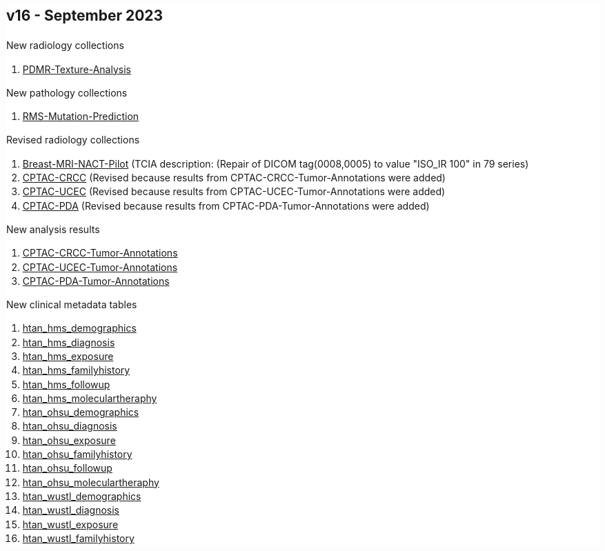 ## v16 - September 2023

New radiology collections

1. [PDMR-Texture-Analysis](https://portal.imaging.datacommons.cancer.gov/explore/filters/?collection\_id=PDMR\&collection\_id=pdmr\_texture\_analysis)

New pathology collections

1. [RMS-Mutation-Prediction](https://portal.imaging.datacommons.cancer.gov/explore/filters/?collection\_id=CCDI\&collection\_id=rms\_mutation\_prediction)

Revised radiology collections

1. [Breast-MRI-NACT-Pilot](https://portal.imaging.datacommons.cancer.gov/explore/filters/?collection\_id=Community\&collection\_id=breast\_mri\_nact\_pilot) (TCIA description: (Repair of DICOM tag(0008,0005) to value "ISO\_IR 100" in 79 series)
2. [CPTAC-CRCC](https://portal.imaging.datacommons.cancer.gov/explore/filters/?collection\_id=CPTAC\&collection\_id=cptac\_crcc) (Revised because results from CPTAC-CRCC-Tumor-Annotations were added)
3. [CPTAC-UCEC](https://portal.imaging.datacommons.cancer.gov/explore/filters/?collection\_id=CPTAC\&collection\_id=cptac\_ucec) (Revised because results from CPTAC-UCEC-Tumor-Annotations were added)
4. [CPTAC-PDA](https://portal.imaging.datacommons.cancer.gov/explore/filters/?collection\_id=CPTAC\&collection\_id=cptac\_pda) (Revised because results from CPTAC-PDA-Tumor-Annotations were added)

New analysis results

1. [CPTAC-CRCC-Tumor-Annotations](https://wiki.cancerimagingarchive.net/pages/viewpage.action?pageId=157288300)
2. [CPTAC-UCEC-Tumor-Annotations](https://wiki.cancerimagingarchive.net/pages/viewpage.action?pageId=157288358)
3. [CPTAC-PDA-Tumor-Annotations](https://wiki.cancerimagingarchive.net/pages/viewpage.action?pageId=157288334)

New clinical metadata tables

1. [htan\_hms\_demographics](https://portal.imaging.datacommons.cancer.gov/explore/filters/?collection\_id=htan\_hms)
2. [htan\_hms\_diagnosis](https://portal.imaging.datacommons.cancer.gov/explore/filters/?collection\_id=htan\_hms)
3. [htan\_hms\_exposure](https://portal.imaging.datacommons.cancer.gov/explore/filters/?collection\_id=htan\_hms)
4. [htan\_hms\_familyhistory](https://portal.imaging.datacommons.cancer.gov/explore/filters/?collection\_id=htan\_hms)
5. [htan\_hms\_followup](https://portal.imaging.datacommons.cancer.gov/explore/filters/?collection\_id=htan\_hms)
6. [htan\_hms\_moleculartheraphy](https://portal.imaging.datacommons.cancer.gov/explore/filters/?collection\_id=htan\_hms)
7. [htan\_ohsu\_demographics](https://portal.imaging.datacommons.cancer.gov/explore/filters/?collection\_id=htan\_ohsu)
8. [htan\_ohsu\_diagnosis](https://portal.imaging.datacommons.cancer.gov/explore/filters/?collection\_id=htan\_ohsu)
9. [htan\_ohsu\_exposure](https://portal.imaging.datacommons.cancer.gov/explore/filters/?collection\_id=htan\_ohsu)
10. [htan\_ohsu\_familyhistory](https://portal.imaging.datacommons.cancer.gov/explore/filters/?collection\_id=htan\_ohsu)
11. [htan\_ohsu\_followup](https://portal.imaging.datacommons.cancer.gov/explore/filters/?collection\_id=htan\_ohsu)
12. [htan\_ohsu\_moleculartheraphy](https://portal.imaging.datacommons.cancer.gov/explore/filters/?collection\_id=htan\_ohsu)
13. [htan\_wustl\_demographics](https://portal.imaging.datacommons.cancer.gov/explore/filters/?collection\_id=htan\_wustl)
14. [htan\_wustl\_diagnosis](https://portal.imaging.datacommons.cancer.gov/explore/filters/?collection\_id=htan\_wustl)
15. [htan\_wustl\_exposure](https://portal.imaging.datacommons.cancer.gov/explore/filters/?collection\_id=htan\_wustl)
16. [htan\_wustl\_familyhistory](https://portal.imaging.datacommons.cancer.gov/explore/filters/?collection\_id=htan\_wustl)